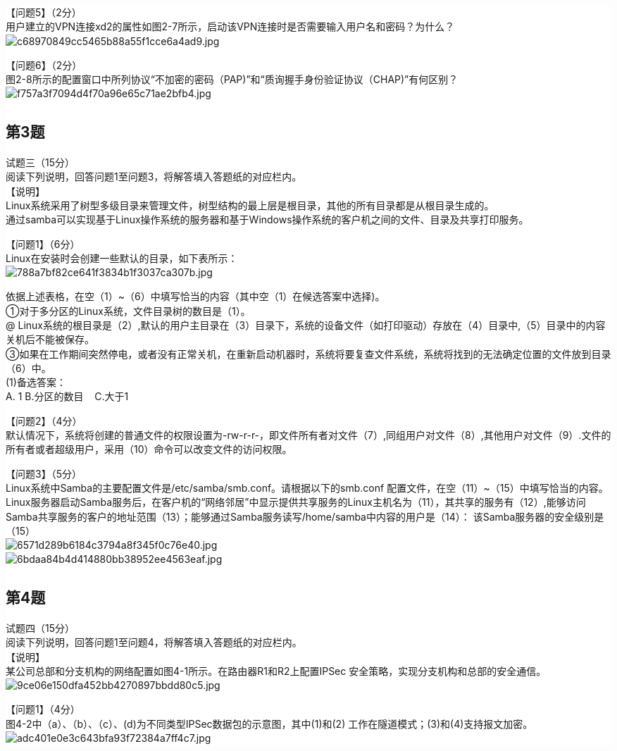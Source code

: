 【问题5】（2分）  
用户建立的VPN连接xd2的属性如图2-7所示，启动该VPN连接时是否需要输入用户名和密码？为什么？  
![c68970849cc5465b88a55f1cce6a4ad9.jpg][]  
  
【问题6】（2分）  
图2-8所示的配置窗口中所列协议“不加密的密码（PAP)”和“质询握手身份验证协议（CHAP)”有何区别？  
![f757a3f7094d4f70a96e65c71ae2bfb4.jpg][]  


## 第3题 ##

试题三（15分）  
阅读下列说明，回答问题1至问题3，将解答填入答题纸的对应栏内。  
【说明】  
Linux系统采用了树型多级目录来管理文件，树型结构的最上层是根目录，其他的所有目录都是从根目录生成的。  
通过samba可以实现基于Linux操作系统的服务器和基于Windows操作系统的客户机之间的文件、目录及共享打印服务。  
  
【问题1】（6分）  
Linux在安装时会创建一些默认的目录，如下表所示：  
![788a7bf82ce641f3834b1f3037ca307b.jpg][]  
  
依据上述表格，在空（1）~（6）中填写恰当的内容（其中空（1）在候选答案中选择)。  
①对于多分区的Linux系统，文件目录树的数目是（1）。  
@ Linux系统的根目录是（2）,默认的用户主目录在（3）目录下，系统的设备文件（如打印驱动）存放在（4）目录中,（5）目录中的内容关机后不能被保存。  
③如果在工作期间突然停电，或者没有正常关机，在重新启动机器时，系统将要复查文件系统，系统将找到的无法确定位置的文件放到目录（6）中。  
(1)备选答案：  
A. 1 B.分区的数目    C.大于1  
  
【问题2】（4分）  
默认情况下，系统将创建的普通文件的权限设置为-rw-r-r-，即文件所有者对文件（7）,同组用户对文件（8）,其他用户对文件（9）.文件的所有者或者超级用户，采用（10）命令可以改变文件的访问权限。  
  
【问题3】（5分）  
Linux系统中Samba的主要配置文件是/etc/samba/smb.conf。请根据以下的smb.conf 配置文件，在空（11）~（15）中填写恰当的内容。  
Linux服务器启动Samba服务后，在客户机的“网络邻居”中显示提供共享服务的Linux主机名为（11），其共享的服务有（12）,能够访问Samba共享服务的客户的地址范围（13）；能够通过Samba服务读写/home/samba中内容的用户是（14）： 该Samba服务器的安全级别是（15）  
![6571d289b6184c3794a8f345f0c76e40.jpg][]  
![6bdaa84b4d414880bb38952ee4563eaf.jpg][]  


## 第4题 ##

试题四（15分）  
阅读下列说明，回答问题1至问题4，将解答填入答题纸的对应栏内。  
【说明】  
某公司总部和分支机构的网络配置如图4-1所示。在路由器R1和R2上配置IPSec 安全策略，实现分支机构和总部的安全通信。  
![9ce06e150dfa452bb4270897bbdd80c5.jpg][]  
  
【问题1】（4分）  
图4-2中（a）、（b）、（c）、(d)为不同类型IPSec数据包的示意图，其中(1)和(2) 工作在隧道模式；(3)和(4)支持报文加密。  
![adc401e0e3c643bfa93f72384a7ff4c7.jpg][]  
  

[5dd007ab037b4e3f8a138244aaab2510.jpg]: https://www.xkxxkx.cn/file/exam/software/网络工程师/案例/第1题/5dd007ab037b4e3f8a138244aaab2510.jpg
[34f0e9bf61464446bc8a561cf83026e2.jpg]: https://www.xkxxkx.cn/file/exam/software/网络工程师/案例/第1题/34f0e9bf61464446bc8a561cf83026e2.jpg
[cfcbba0fba45493f9c16900d3c6b8e86.jpg]: https://www.xkxxkx.cn/file/exam/software/网络工程师/案例/第1题/cfcbba0fba45493f9c16900d3c6b8e86.jpg
[45495a4000cb443f9f1a96d18a856adc.jpg]: https://www.xkxxkx.cn/file/exam/software/网络工程师/案例/第2题/45495a4000cb443f9f1a96d18a856adc.jpg
[1d80f7fcfd3f4812a993275818443bb2.jpg]: https://www.xkxxkx.cn/file/exam/software/网络工程师/案例/第2题/1d80f7fcfd3f4812a993275818443bb2.jpg
[9f1ce16a169b4bebbf941d76e33aa296.jpg]: https://www.xkxxkx.cn/file/exam/software/网络工程师/案例/第2题/9f1ce16a169b4bebbf941d76e33aa296.jpg
[fff95babbf7a4bc09a8b751916979faa.jpg]: https://www.xkxxkx.cn/file/exam/software/网络工程师/案例/第2题/fff95babbf7a4bc09a8b751916979faa.jpg
[c68970849cc5465b88a55f1cce6a4ad9.jpg]: https://www.xkxxkx.cn/file/exam/software/网络工程师/案例/第2题/c68970849cc5465b88a55f1cce6a4ad9.jpg
[f757a3f7094d4f70a96e65c71ae2bfb4.jpg]: https://www.xkxxkx.cn/file/exam/software/网络工程师/案例/第2题/f757a3f7094d4f70a96e65c71ae2bfb4.jpg
[788a7bf82ce641f3834b1f3037ca307b.jpg]: https://www.xkxxkx.cn/file/exam/software/网络工程师/案例/第3题/788a7bf82ce641f3834b1f3037ca307b.jpg
[6571d289b6184c3794a8f345f0c76e40.jpg]: https://www.xkxxkx.cn/file/exam/software/网络工程师/案例/第3题/6571d289b6184c3794a8f345f0c76e40.jpg
[6bdaa84b4d414880bb38952ee4563eaf.jpg]: https://www.xkxxkx.cn/file/exam/software/网络工程师/案例/第3题/6bdaa84b4d414880bb38952ee4563eaf.jpg
[9ce06e150dfa452bb4270897bbdd80c5.jpg]: https://www.xkxxkx.cn/file/exam/software/网络工程师/案例/第4题/9ce06e150dfa452bb4270897bbdd80c5.jpg
[adc401e0e3c643bfa93f72384a7ff4c7.jpg]: https://www.xkxxkx.cn/file/exam/software/网络工程师/案例/第4题/adc401e0e3c643bfa93f72384a7ff4c7.jpg
[98ab7818082646bf9c751bee6f2ae7ff.jpg]: https://www.xkxxkx.cn/file/exam/software/网络工程师/案例/第4题/98ab7818082646bf9c751bee6f2ae7ff.jpg
[f7da52323e904bf49ced3d7ae001bbc8.jpg]: https://www.xkxxkx.cn/file/exam/software/网络工程师/案例/第5题/f7da52323e904bf49ced3d7ae001bbc8.jpg
[e5d0f5e055d240c0894b2dc1c9dc7927.jpg]: https://www.xkxxkx.cn/file/exam/software/网络工程师/案例/第5题/e5d0f5e055d240c0894b2dc1c9dc7927.jpg
[69978543c6e94abbbc42718f89de232b.jpg]: https://www.xkxxkx.cn/file/exam/software/网络工程师/案例/第5题/69978543c6e94abbbc42718f89de232b.jpg
[50e5fa72bef04b709dacc75ecd69ac7c.jpg]: https://www.xkxxkx.cn/file/exam/software/网络工程师/案例/第3题/50e5fa72bef04b709dacc75ecd69ac7c.jpg
[ff30f078f4784001a24d4a8fec3ec184.jpg]: https://www.xkxxkx.cn/file/exam/software/网络工程师/案例/第3题/ff30f078f4784001a24d4a8fec3ec184.jpg
[828a39387cc442a2b9cfd02c26775a4d.jpg]: https://www.xkxxkx.cn/file/exam/software/网络工程师/案例/第4题/828a39387cc442a2b9cfd02c26775a4d.jpg
[326abb29789d42fbaae4c569b2aa242e.jpg]: https://www.xkxxkx.cn/file/exam/software/网络工程师/案例/第4题/326abb29789d42fbaae4c569b2aa242e.jpg
[f22ee8d5411246269f67fa8733061062.jpg]: https://www.xkxxkx.cn/file/exam/software/网络工程师/案例/第5题/f22ee8d5411246269f67fa8733061062.jpg